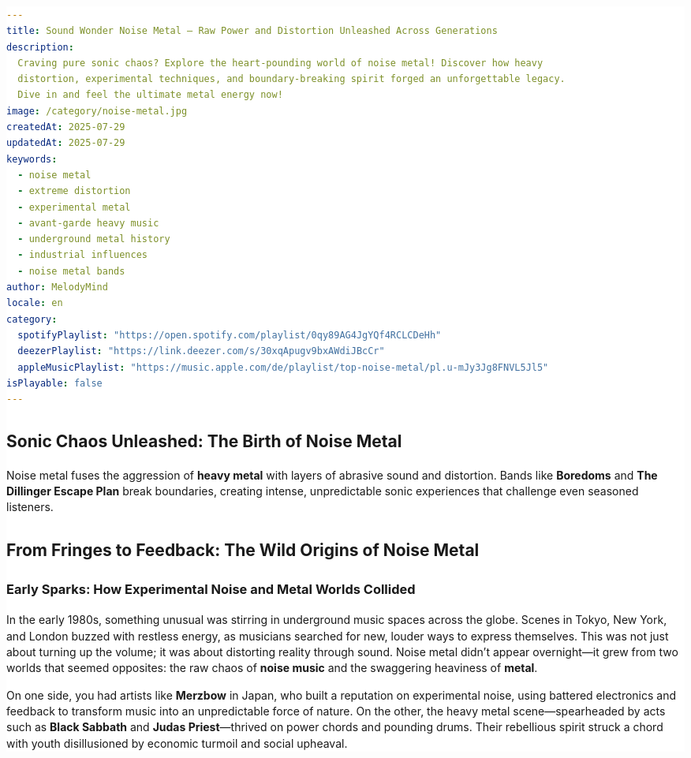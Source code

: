 ```yaml
---
title: Sound Wonder Noise Metal – Raw Power and Distortion Unleashed Across Generations
description:
  Craving pure sonic chaos? Explore the heart-pounding world of noise metal! Discover how heavy
  distortion, experimental techniques, and boundary-breaking spirit forged an unforgettable legacy.
  Dive in and feel the ultimate metal energy now!
image: /category/noise-metal.jpg
createdAt: 2025-07-29
updatedAt: 2025-07-29
keywords:
  - noise metal
  - extreme distortion
  - experimental metal
  - avant-garde heavy music
  - underground metal history
  - industrial influences
  - noise metal bands
author: MelodyMind
locale: en
category:
  spotifyPlaylist: "https://open.spotify.com/playlist/0qy89AG4JgYQf4RCLCDeHh"
  deezerPlaylist: "https://link.deezer.com/s/30xqApugv9bxAWdiJBcCr"
  appleMusicPlaylist: "https://music.apple.com/de/playlist/top-noise-metal/pl.u-mJy3Jg8FNVL5Jl5"
isPlayable: false
---
```


## Sonic Chaos Unleashed: The Birth of Noise Metal

Noise metal fuses the aggression of **heavy metal** with layers of abrasive sound and distortion.
Bands like **Boredoms** and **The Dillinger Escape Plan** break boundaries, creating intense,
unpredictable sonic experiences that challenge even seasoned listeners.

## From Fringes to Feedback: The Wild Origins of Noise Metal

### Early Sparks: How Experimental Noise and Metal Worlds Collided

In the early 1980s, something unusual was stirring in underground music spaces across the globe.
Scenes in Tokyo, New York, and London buzzed with restless energy, as musicians searched for new,
louder ways to express themselves. This was not just about turning up the volume; it was about
distorting reality through sound. Noise metal didn’t appear overnight—it grew from two worlds that
seemed opposites: the raw chaos of **noise music** and the swaggering heaviness of **metal**.

On one side, you had artists like **Merzbow** in Japan, who built a reputation on experimental
noise, using battered electronics and feedback to transform music into an unpredictable force of
nature. On the other, the heavy metal scene—spearheaded by acts such as **Black Sabbath** and
**Judas Priest**—thrived on power chords and pounding drums. Their rebellious spirit struck a chord
with youth disillusioned by economic turmoil and social upheaval.
